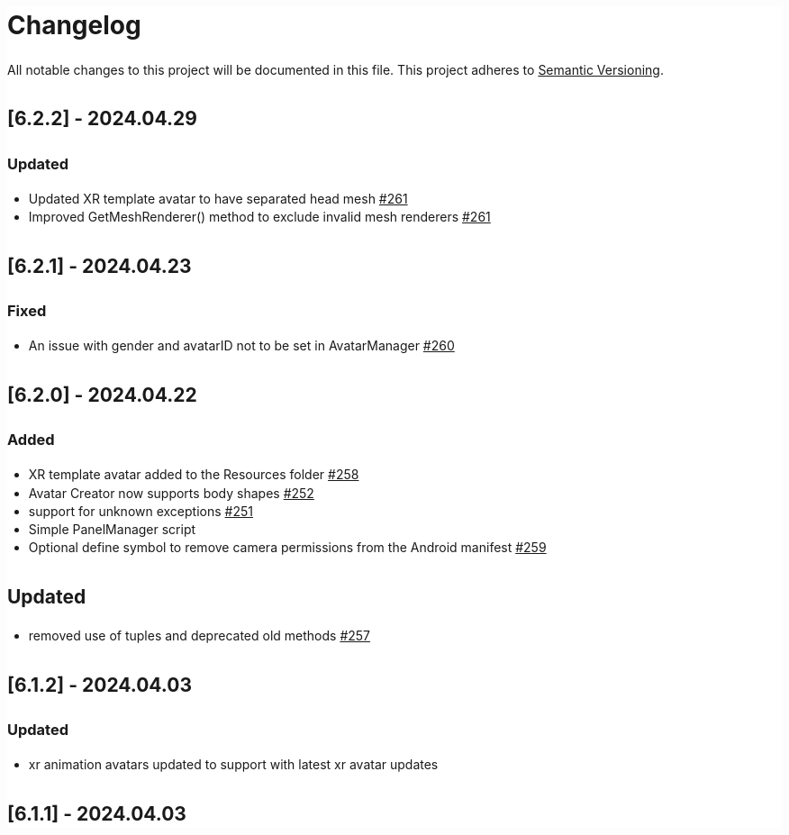 # Changelog

All notable changes to this project will be documented in this file.
This project adheres to [Semantic Versioning](http://semver.org/).

## [6.2.2] - 2024.04.29

### Updated

- Updated XR template avatar to have separated head mesh [#261](https://github.com/readyplayerme/rpm-unity-sdk-core/pull/261)
- Improved GetMeshRenderer() method to exclude invalid mesh renderers [#261](https://github.com/readyplayerme/rpm-unity-sdk-core/pull/261)

## [6.2.1] - 2024.04.23

### Fixed

- An issue with gender and avatarID not to be set in AvatarManager [#260](https://github.com/readyplayerme/rpm-unity-sdk-core/pull/260)

## [6.2.0] - 2024.04.22

### Added

- XR template avatar added to the Resources folder [#258](https://github.com/readyplayerme/rpm-unity-sdk-core/pull/258)
- Avatar Creator now supports body shapes [#252](https://github.com/readyplayerme/rpm-unity-sdk-core/pull/252)
- support for unknown exceptions [#251](https://github.com/readyplayerme/rpm-unity-sdk-core/pull/251)
- Simple PanelManager script
- Optional define symbol to remove camera permissions from the Android manifest [#259](https://github.com/readyplayerme/rpm-unity-sdk-core/pull/259)

## Updated

- removed use of tuples and deprecated old methods [#257](https://github.com/readyplayerme/rpm-unity-sdk-core/pull/257)

## [6.1.2] - 2024.04.03

### Updated

- xr animation avatars updated to support with latest xr avatar updates

## [6.1.1] - 2024.04.03
